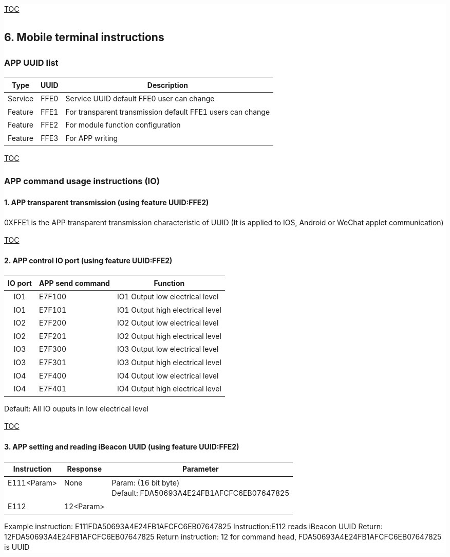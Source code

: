 [TOC](#table-of-contents)

## 6. Mobile terminal instructions
### APP UUID list
| Type    | UUID | Description                                                |
|---------|:----:|------------------------------------------------------------|
| Service | FFE0 | Service UUID default FFE0 user can change                  |
| Feature | FFE1 | For transparent transmission default FFE1 users can change |
| Feature | FFE2 | For module function configuration                          |
| Feature | FFE3 | For APP writing                                            |

[TOC](#table-of-contents)

### APP command usage instructions (IO)
#### 1. APP transparent transmission (using feature UUID:FFE2)
0XFFE1 is the APP transparent transmission characteristic of UUID (It is applied to IOS, Android or WeChat applet communication)

[TOC](#table-of-contents)

#### 2. APP control IO port (using feature UUID:FFE2)
| IO port | APP send command | Function                         |
|:-------:|------------------|----------------------------------|
|   IO1   | E7F100           | IO1 Output low electrical level  |
|   IO1   | E7F101           | IO1 Output high electrical level |
|   IO2   | E7F200           | IO2 Output low electrical level  |
|   IO2   | E7F201           | IO2 Output high electrical level |
|   IO3   | E7F300           | IO3 Output low electrical level  |
|   IO3   | E7F301           | IO3 Output high electrical level |
|   IO4   | E7F400           | IO4 Output low electrical level  |
|   IO4   | E7F401           | IO4 Output high electrical level |
Default: All IO ouputs in low electrical level

[TOC](#table-of-contents)

#### 3. APP setting and reading iBeacon UUID (using feature UUID:FFE2)
| Instruction  | Response   | Parameter                                                          |
|--------------|------------|--------------------------------------------------------------------|
| E111\<Param> | None       | Param: (16 bit byte)<br> Default: FDA50693A4E24FB1AFCFC6EB07647825 |
| E112         | 12\<Param> |                                                                    |
Example instruction: E111FDA50693A4E24FB1AFCFC6EB07647825
Instruction:E112 reads iBeacon UUID
Return: 12FDA50693A4E24FB1AFCFC6EB07647825
Return instruction: 12 for command head, FDA50693A4E24FB1AFCFC6EB07647825 is UUID
